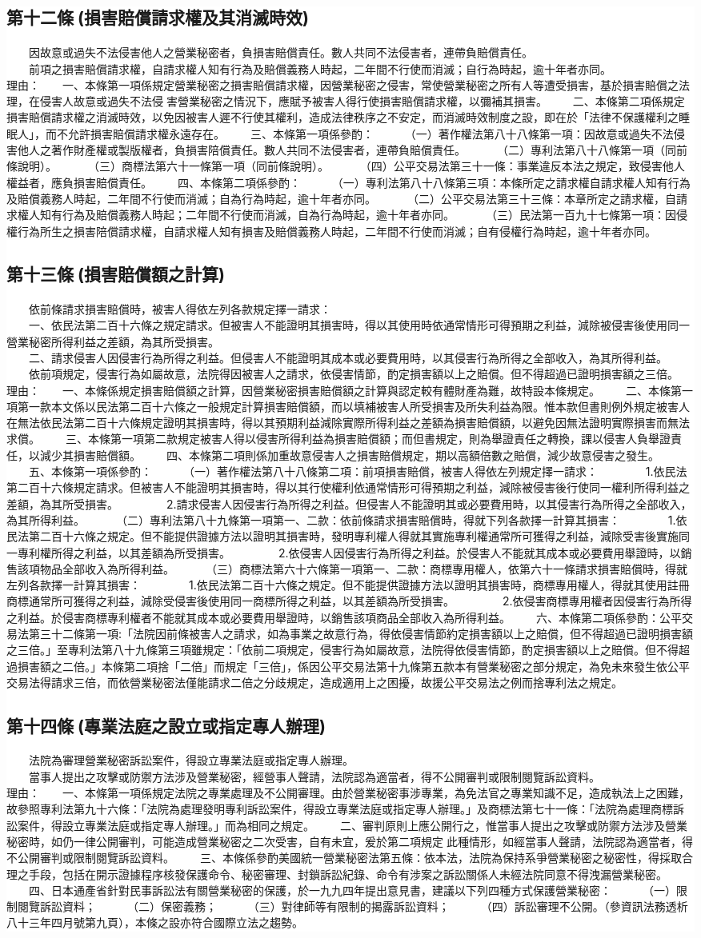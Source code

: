 第十二條 (損害賠償請求權及其消滅時效)
-------------------------------------
　　因故意或過失不法侵害他人之營業秘密者，負損害賠償責任。數人共同不法侵害者，連帶負賠償責任。  
　　前項之損害賠償請求權，自請求權人知有行為及賠償義務人時起，二年間不行使而消滅；自行為時起，逾十年者亦同。  
理由：　　一、本條第一項係規定營業秘密之損害賠償請求權，因營業秘密之侵害，常使營業秘密之所有人等遭受損害，基於損害賠償之法理，在侵害人故意或過失不法侵 害營業秘密之情況下，應賦予被害人得行使損害賠償請求權，以彌補其損害。
　　二、本條第二項係規定損害賠償請求權之消滅時效，以免因被害人遲不行使其權利，造成法律秩序之不安定，而消滅時效制度之設，即在於「法律不保護權利之睡眠人」，而不允許損害賠償請求權永遠存在。
　　三、本條第一項係參酌：
　　　（一）著作權法第八十八條第一項：因故意或過失不法侵害他人之著作財產權或製版權者，負損害陪償責任。數人共同不法侵害者，連帶負賠償責任。
　　　（二）專利法第八十八條第一項（同前條說明）。
　　　（三）商標法第六十一條第一項（同前條說明）。
　　　（四）公平交易法第三十一條：事業違反本法之規定，致侵害他人權益者，應負損害賠償責任。
　　四、本條第二項係參酌：
　　　（一）專利法第八十八條第三項：本條所定之請求權自請求權人知有行為及賠償義務人時起，二年間不行使而消滅；自為行為時起，逾十年者亦同。
　　　（二）公平交易法第三十三條：本章所定之請求權，自請求權人知有行為及賠償義務人時起；二年間不行使而消滅，自為行為時起，逾十年者亦同。
　　　（三）民法第一百九十七條第一項：因侵權行為所生之損害陪償請求權，自請求權人知有損害及賠償義務人時起，二年間不行使而消滅；自有侵權行為時起，逾十年者亦同。

第十三條 (損害賠償額之計算)
---------------------------
　　依前條請求損害賠償時，被害人得依左列各款規定擇一請求：  
　　一、依民法第二百十六條之規定請求。但被害人不能證明其損害時，得以其使用時依通常情形可得預期之利益，減除被侵害後使用同一營業秘密所得利益之差額，為其所受損害。  
　　二、請求侵害人因侵害行為所得之利益。但侵害人不能證明其成本或必要費用時，以其侵害行為所得之全部收入，為其所得利益。  
　　依前項規定，侵害行為如屬故意，法院得因被害人之請求，依侵害情節，酌定損害額以上之賠償。但不得超過已證明損害額之三倍。  
理由：　　一、本條係規定損害賠償額之計算，因營業秘密損害賠償額之計算與認定較有體財產為難，故特設本條規定。
　　二、本條第一項第一款本文係以民法第二百十六條之一般規定計算損害賠償額，而以填補被害人所受損害及所失利益為限。惟本款但書則例外規定被害人在無法依民法第二百十六條規定證明其損害時，得以其預期利益減除實際所得利益之差額為損害賠償額，以避免因無法證明實際損害而無法求償。
　　三、本條第一項第二款規定被害人得以侵害所得利益為損害賠償額；而但書規定，則為舉證責任之轉換，課以侵害人負舉證責任，以減少其損害賠償額。
　　四、本條第二項則係加重故意侵害人之損害賠償規定，期以高額倍數之賠償，減少故意侵害之發生。
　　五、本條第一項係參酌：
　　　（一）著作權法第八十八條第二項：前項損害賠償，被害人得依左列規定擇一請求：
　　　　1.依民法第二百十六條規定請求。但被害人不能證明其損害時，得以其行使權利依通常情形可得預期之利益，減除被侵害後行使同一權利所得利益之差額，為其所受損害。
　　　　2.請求侵害人因侵害行為所得之利益。但侵害人不能證明其或必要費用時，以其侵害行為所得之全部收入，為其所得利益。
　　　（二）專利法第八十九條第一項第一、二款：依前條請求損害賠償時，得就下列各款擇一計算其損害：
　　　　1.依民法第二百十六條之規定。但不能提供證據方法以證明其損害時，發明專利權人得就其實施專利權通常所可獲得之利益，減除受害後實施同一專利權所得之利益，以其差額為所受損害。
　　　　2.依侵害人因侵害行為所得之利益。於侵害人不能就其成本或必要費用舉證時，以銷售該項物品全部收入為所得利益。
　　　（三）商標法第六十六條第一項第一、二款：商標專用權人，依第六十一條請求損害賠償時，得就左列各款擇一計算其損害：
　　　　1.依民法第二百十六條之規定。但不能提供證據方法以證明其損害時，商標專用權人，得就其使用註冊商標通常所可獲得之利益，減除受侵害後使用同一商標所得之利益，以其差額為所受損害。 
　　　　2.依侵害商標專用權者因侵害行為所得之利益。於侵害商標專利權者不能就其成本或必要費用舉證時，以銷售該項商品全部收入為所得利益。
　　六、本條第二項係參酌：公平交易法第三十二條第一項:「法院因前條被害人之請求，如為事業之故意行為，得依侵害情節約定損害額以上之賠償，但不得超過已證明損害額之三倍。」至專利法第八十九條第三項雖規定：「依前二項規定，侵害行為如屬故意，法院得依侵害情節，酌定損害額以上之賠償。但不得超過損害額之二倍。」本條第二項捨「二倍」而規定「三倍」，係因公平交易法第十九條第五款本有營業秘密之部分規定，為免未來發生依公平交易法得請求三倍，而依營業秘密法僅能請求二倍之分歧規定，造成適用上之困擾，故援公平交易法之例而捨專利法之規定。

第十四條 (專業法庭之設立或指定專人辦理)
---------------------------------------
　　法院為審理營業秘密訴訟案件，得設立專業法庭或指定專人辦理。  
　　當事人提出之攻擊或防禦方法涉及營業秘密，經營事人聲請，法院認為適當者，得不公開審判或限制閱覽訴訟資料。  
理由：　　一、本條第一項係規定法院之專業處理及不公開審理。由於營業秘密事涉專業，為免法官之專業知識不足，造成執法上之困難，故參照專利法第九十六條：「法院為處理發明專利訴訟案件，得設立專業法庭或指定專人辦理。」及商標法第七十一條：「法院為處理商標訴訟案件，得設立專業法庭或指定專人辦理。」而為相同之規定。
　　二、審判原則上應公開行之，惟當事人提出之攻擊或防禦方法涉及營業秘密時，如仍一律公開審判，可能造成營業秘密之二次受害，自有未宜，爰於第二項規定 此種情形，如經當事人聲請，法院認為適當者，得不公開審判或限制閱覽訴訟資料。
　　三、本條係參酌美國統一營業秘密法第五條：依本法，法院為保持系爭營業秘密之秘密性，得採取合理之手段，包括在開示證據程序核發保護命令、秘密審理、封鎖訴訟紀錄、命令有涉案之訴訟關係人未經法院同意不得洩漏營業秘密。
　　四、日本通產省針對民事訴訟法有關營業秘密的保護，於一九九四年提出意見書，建議以下列四種方式保護營業秘密：
　　　（一）限制閱覽訴訟資料；
　　　（二）保密義務；
　　　（三）對律師等有限制的揭露訴訟資料；
　　　（四）訴訟審理不公開。（參資訊法務透析八十三年四月號第九頁），本條之設亦符合國際立法之趨勢。
